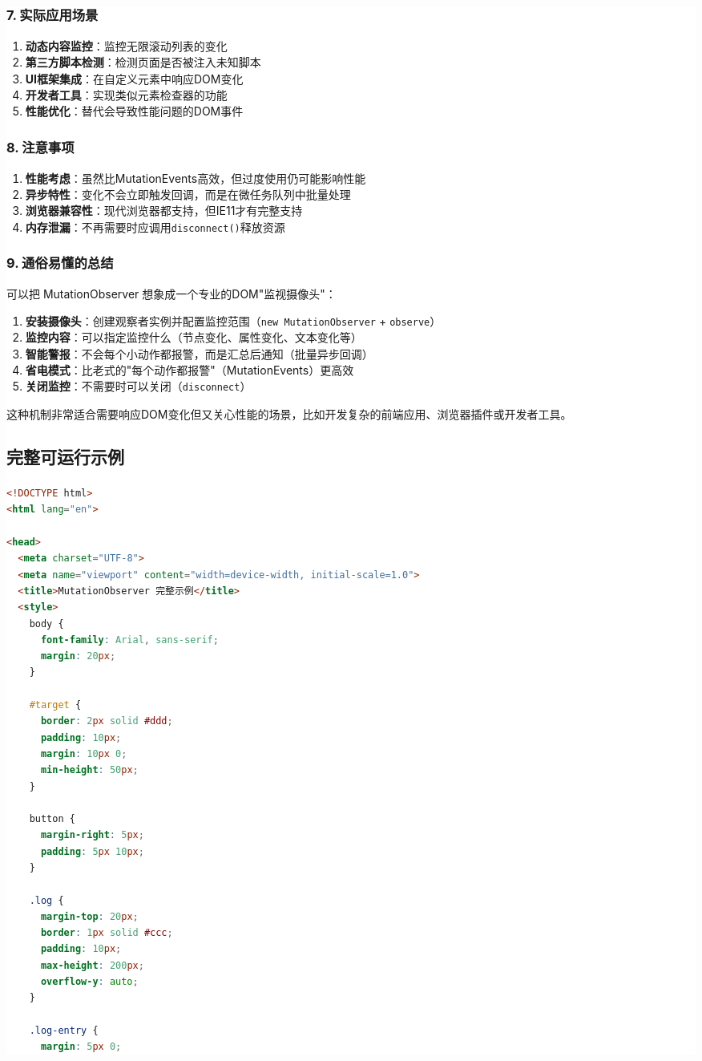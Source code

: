 ### 7. 实际应用场景

1. **动态内容监控**：监控无限滚动列表的变化
2. **第三方脚本检测**：检测页面是否被注入未知脚本
3. **UI框架集成**：在自定义元素中响应DOM变化
4. **开发者工具**：实现类似元素检查器的功能
5. **性能优化**：替代会导致性能问题的DOM事件

### 8. 注意事项

1. **性能考虑**：虽然比MutationEvents高效，但过度使用仍可能影响性能
2. **异步特性**：变化不会立即触发回调，而是在微任务队列中批量处理
3. **浏览器兼容性**：现代浏览器都支持，但IE11才有完整支持
4. **内存泄漏**：不再需要时应调用`disconnect()`释放资源

### 9. 通俗易懂的总结

可以把 MutationObserver 想象成一个专业的DOM"监视摄像头"：

1. **安装摄像头**：创建观察者实例并配置监控范围（`new MutationObserver` + `observe`）
2. **监控内容**：可以指定监控什么（节点变化、属性变化、文本变化等）
3. **智能警报**：不会每个小动作都报警，而是汇总后通知（批量异步回调）
4. **省电模式**：比老式的"每个动作都报警"（MutationEvents）更高效
5. **关闭监控**：不需要时可以关闭（`disconnect`）

这种机制非常适合需要响应DOM变化但又关心性能的场景，比如开发复杂的前端应用、浏览器插件或开发者工具。

## 完整可运行示例

```html
<!DOCTYPE html>
<html lang="en">

<head>
  <meta charset="UTF-8">
  <meta name="viewport" content="width=device-width, initial-scale=1.0">
  <title>MutationObserver 完整示例</title>
  <style>
    body {
      font-family: Arial, sans-serif;
      margin: 20px;
    }

    #target {
      border: 2px solid #ddd;
      padding: 10px;
      margin: 10px 0;
      min-height: 50px;
    }

    button {
      margin-right: 5px;
      padding: 5px 10px;
    }

    .log {
      margin-top: 20px;
      border: 1px solid #ccc;
      padding: 10px;
      max-height: 200px;
      overflow-y: auto;
    }

    .log-entry {
      margin: 5px 0;
```